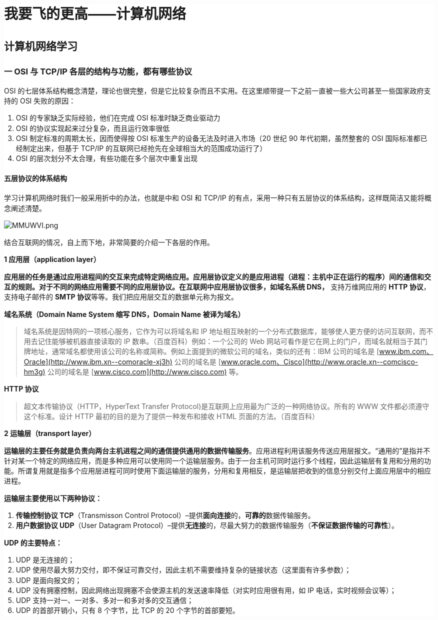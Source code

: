 # 我要飞的更高——计算机网络

## 计算机网络学习

### 一 OSI 与 TCP/IP 各层的结构与功能，都有哪些协议

OSI 的七层体系结构概念清楚，理论也很完整，但是它比较复杂而且不实用。在这里顺带提一下之前一直被一些大公司甚至一些国家政府支持的 OSI 失败的原因：

1. OSI 的专家缺乏实际经验，他们在完成 OSI 标准时缺乏商业驱动力
2. OSI 的协议实现起来过分复杂，而且运行效率很低
3. OSI 制定标准的周期太长，因而使得按 OSI 标准生产的设备无法及时进入市场（20 世纪 90 年代初期，虽然整套的 OSI 国际标准都已经制定出来，但基于 TCP/IP 的互联网已经抢先在全球相当大的范围成功运行了）
4. OSI 的层次划分不太合理，有些功能在多个层次中重复出现

#### 五层协议的体系结构

学习计算机网络时我们一般采用折中的办法，也就是中和 OSI 和 TCP/IP 的有点，采用一种只有五层协议的体系结构，这样既简洁又能将概念阐述清楚。

![MMUWVI.png](https://s2.ax1x.com/2019/11/11/MMUWVI.png)

结合互联网的情况，自上而下地，非常简要的介绍一下各层的作用。

**1 应用层（application layer）**

**应用层的任务是通过应用进程间的交互来完成特定网络应用。应用层协议定义的是应用进程（进程：主机中正在运行的程序）间的通信和交互的规则。对于不同的网络应用需要不同的应用层协议。在互联网中应用层协议很多，如域名系统 DNS，** 支持万维网应用的 **HTTP 协议**，支持电子邮件的 **SMTP 协议**等等。我们把应用层交互的数据单元称为报文。

**域名系统（Domain Name System 缩写 DNS，Domain Name 被译为域名）**

> 域名系统是因特网的一项核心服务，它作为可以将域名和 IP 地址相互映射的一个分布式数据库，能够使人更方便的访问互联网，而不用去记住能够被机器直接读取的 IP 数串。（百度百科）例如：一个公司的 Web 网站可看作是它在网上的门户，而域名就相当于其门牌地址，通常域名都使用该公司的名称或简称。例如上面提到的微软公司的域名，类似的还有：IBM 公司的域名是 [www.ibm.com、Oracle](http://www.ibm.xn--comoracle-xj3h) 公司的域名是 [www.oracle.com、Cisco](http://www.oracle.xn--comcisco-hm3g) 公司的域名是 [www.cisco.com](http://www.cisco.com) 等。

**HTTP 协议**

> 超文本传输协议（HTTP，HyperText Transfer Protocol)是互联网上应用最为广泛的一种网络协议。所有的 WWW 文件都必须遵守这个标准。设计 HTTP 最初的目的是为了提供一种发布和接收 HTML 页面的方法。（百度百科）

**2 运输层（transport layer）**

**运输层的主要任务就是负责向两台主机进程之间的通信提供通用的数据传输服务**。应用进程利用该服务传送应用层报文。“通用的”是指并不针对某一个特定的网络应用，而是多种应用可以使用同一个运输层服务。由于一台主机可同时运行多个线程，因此运输层有复用和分用的功能。所谓复用就是指多个应用层进程可同时使用下面运输层的服务，分用和复用相反，是运输层把收到的信息分别交付上面应用层中的相应进程。

**运输层主要使用以下两种协议：**

1. **传输控制协议 TCP**（Transmisson Control Protocol）–提供**面向连接**的，**可靠的**数据传输服务。
2. **用户数据协议 UDP**（User Datagram Protocol）–提供**无连接**的，尽最大努力的数据传输服务（**不保证数据传输的可靠性**）。

**UDP 的主要特点：**

1. UDP 是无连接的；
2. UDP 使用尽最大努力交付，即不保证可靠交付，因此主机不需要维持复杂的链接状态（这里面有许多参数）；
3. UDP 是面向报文的；
4. UDP 没有拥塞控制，因此网络出现拥塞不会使源主机的发送速率降低（对实时应用很有用，如 IP 电话，实时视频会议等）；
5. UDP 支持一对一、一对多、多对一和多对多的交互通信；
6. UDP 的首部开销小，只有 8 个字节，比 TCP 的 20 个字节的首部要短。

